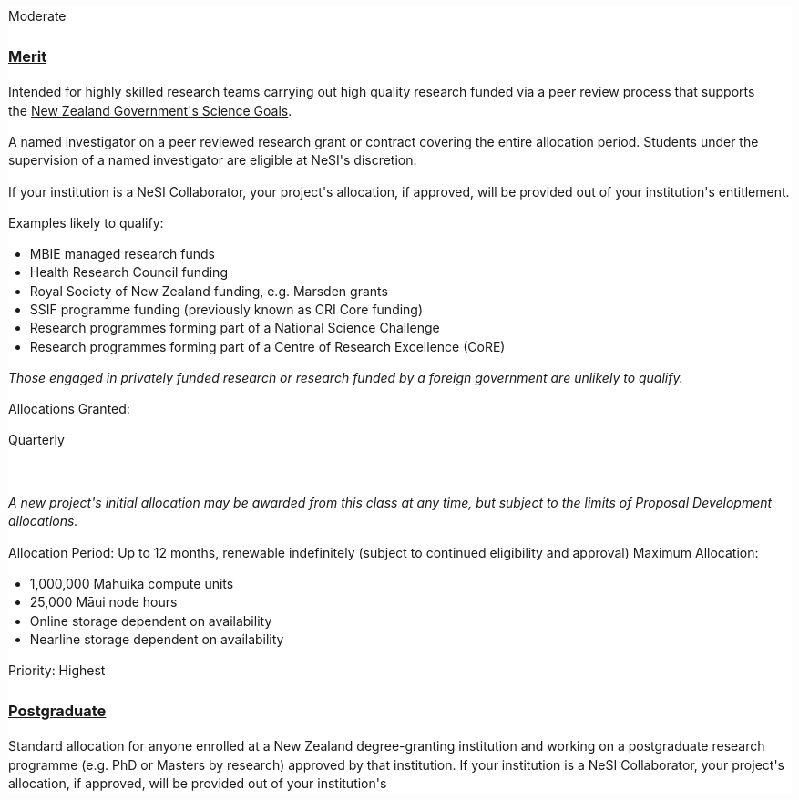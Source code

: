 <td style="width: 25.6%">Moderate </td>
</tr>
<tr class="odd">
<td rowspan="4" style="width: 34.4%"><h3 id="merit"><a
href="../../../General/NeSI_Policies/Merit_allocations.md">Merit</a></h3>
<p>Intended for highly skilled research teams carrying out high quality
research funded via a peer review process that supports the <a
href="http://www.mbie.govt.nz/info-services/science-innovation/funding-info-opportunities/document-image-library/NSSI%20Final%20Document%202015.pdf">New
Zealand Government's Science Goals</a>.</p>
<p>A named investigator on a peer reviewed research grant or contract
covering the entire allocation period. Students under the supervision of
a named investigator are eligible at NeSI's discretion.</p>
<p>If your institution is a NeSI Collaborator, your project's
allocation, if approved, will be provided out of your institution's
entitlement.</p>
<p>Examples likely to qualify:</p>
<ul>
<li>MBIE managed research funds</li>
<li>Health Research Council funding</li>
<li>Royal Society of New Zealand funding, e.g. Marsden grants</li>
<li>SSIF programme funding (previously known as CRI Core funding)</li>
<li>Research programmes forming part of a National Science
Challenge</li>
<li>Research programmes forming part of a Centre of Research Excellence
(CoRE)</li>
</ul>
<p><em>Those engaged in privately funded research or research funded by
a foreign government are unlikely to qualify.</em></p></td>
<td style="width: 20.0%">Allocations Granted:</td>
<td style="width: 25.6%"><p><a
href="https://www.nesi.org.nz/news/2018/04/new-application-process-merit-postgraduate-allocations">Quarterly</a></p>
<p> </p>
<p><em>A new project's initial allocation may be awarded from this class
at any time, but subject to the limits of Proposal Development
allocations.</em></p></td>
</tr>
<tr class="even">
<td style="width: 20.0%">Allocation Period:</td>
<td style="width: 25.6%">Up to 12 months, renewable indefinitely
(subject to continued eligibility and approval)</td>
</tr>
<tr class="odd">
<td style="width: 20.0%">Maximum Allocation:</td>
<td style="width: 25.6%"><ul>
<li>1,000,000 Mahuika compute units</li>
<li>25,000 Māui node hours</li>
<li>Online storage dependent on availability</li>
<li>Nearline storage dependent on availability</li>
</ul></td>
</tr>
<tr class="even">
<td style="width: 20.0%">Priority:</td>
<td style="width: 25.6%">Highest</td>
</tr>
<tr class="odd">
<td rowspan="4" style="width: 34.4%"><h3 id="postgrad"><a
href="../../../General/NeSI_Policies/Postgraduate_allocations.md">Postgraduate</a></h3>
<p>Standard allocation for anyone enrolled at a New Zealand
degree-granting institution and working on a postgraduate research
programme (e.g. PhD or Masters by research) approved by that
institution. If your institution is a NeSI Collaborator, your project's
allocation, if approved, will be provided out of your institution's